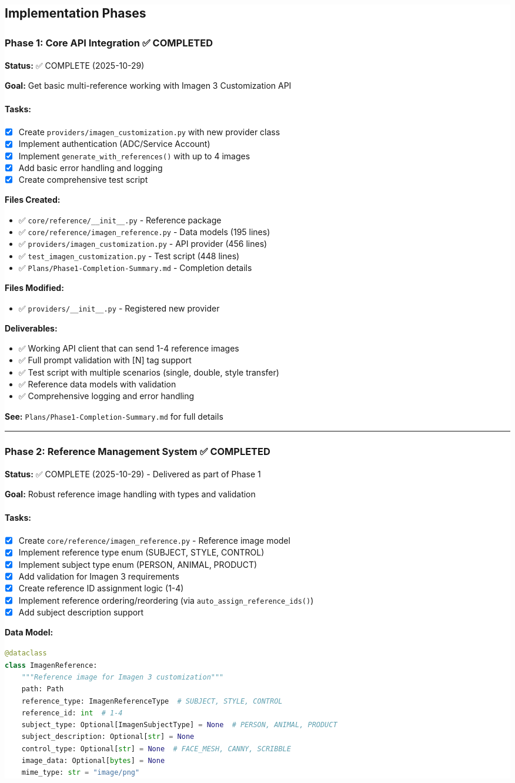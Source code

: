 
## Implementation Phases

### Phase 1: Core API Integration ✅ COMPLETED

**Status:** ✅ COMPLETE (2025-10-29)

**Goal:** Get basic multi-reference working with Imagen 3 Customization API

#### Tasks:
- [x] Create `providers/imagen_customization.py` with new provider class
- [x] Implement authentication (ADC/Service Account)
- [x] Implement `generate_with_references()` with up to 4 images
- [x] Add basic error handling and logging
- [x] Create comprehensive test script

**Files Created:**
- ✅ `core/reference/__init__.py` - Reference package
- ✅ `core/reference/imagen_reference.py` - Data models (195 lines)
- ✅ `providers/imagen_customization.py` - API provider (456 lines)
- ✅ `test_imagen_customization.py` - Test script (448 lines)
- ✅ `Plans/Phase1-Completion-Summary.md` - Completion details

**Files Modified:**
- ✅ `providers/__init__.py` - Registered new provider

**Deliverables:**
- ✅ Working API client that can send 1-4 reference images
- ✅ Full prompt validation with [N] tag support
- ✅ Test script with multiple scenarios (single, double, style transfer)
- ✅ Reference data models with validation
- ✅ Comprehensive logging and error handling

**See:** `Plans/Phase1-Completion-Summary.md` for full details

---

### Phase 2: Reference Management System ✅ COMPLETED

**Status:** ✅ COMPLETE (2025-10-29) - Delivered as part of Phase 1

**Goal:** Robust reference image handling with types and validation

#### Tasks:
- [x] Create `core/reference/imagen_reference.py` - Reference image model
- [x] Implement reference type enum (SUBJECT, STYLE, CONTROL)
- [x] Implement subject type enum (PERSON, ANIMAL, PRODUCT)
- [x] Add validation for Imagen 3 requirements
- [x] Create reference ID assignment logic (1-4)
- [x] Implement reference ordering/reordering (via `auto_assign_reference_ids()`)
- [x] Add subject description support

**Data Model:**
```python
@dataclass
class ImagenReference:
    """Reference image for Imagen 3 customization"""
    path: Path
    reference_type: ImagenReferenceType  # SUBJECT, STYLE, CONTROL
    reference_id: int  # 1-4
    subject_type: Optional[ImagenSubjectType] = None  # PERSON, ANIMAL, PRODUCT
    subject_description: Optional[str] = None
    control_type: Optional[str] = None  # FACE_MESH, CANNY, SCRIBBLE
    image_data: Optional[bytes] = None
    mime_type: str = "image/png"
```
